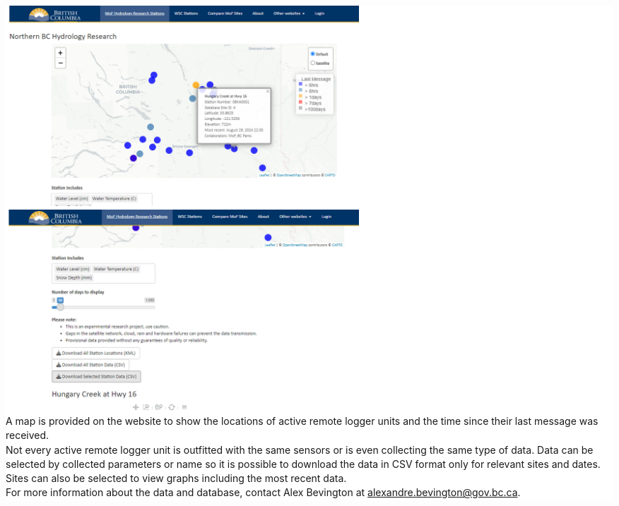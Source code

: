 <img src=docs/data-website-homepage.png width='500'><br>
<img src=docs/data-website-homepage-2.png width='500'><br>
A map is provided on the website to show the locations of active remote logger units and the time since their last message was received. <br>
Not every active remote logger unit is outfitted with the same sensors or is even collecting the same type of data. Data can be selected by collected parameters or name so it is possible to download the data in CSV format only for relevant sites and dates. Sites can also be selected to view graphs including the most recent data.<br>
For more information about the data and database, contact Alex Bevington at alexandre.bevington@gov.bc.ca. 
